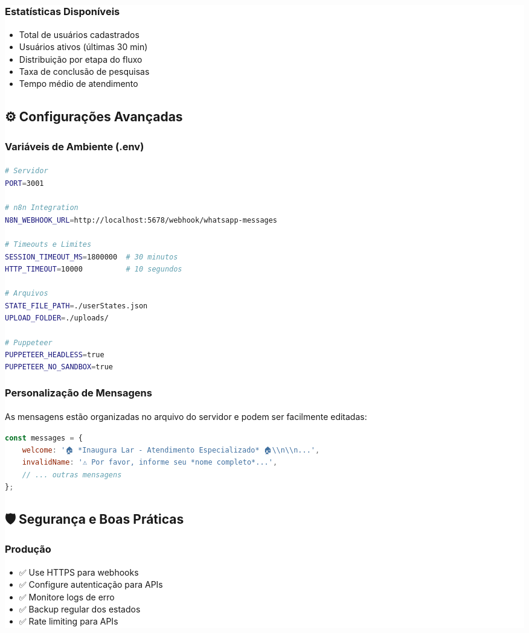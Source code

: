 ### Estatísticas Disponíveis
- Total de usuários cadastrados
- Usuários ativos (últimas 30 min)
- Distribuição por etapa do fluxo
- Taxa de conclusão de pesquisas
- Tempo médio de atendimento

## ⚙️ Configurações Avançadas

### Variáveis de Ambiente (.env)
```bash
# Servidor
PORT=3001

# n8n Integration
N8N_WEBHOOK_URL=http://localhost:5678/webhook/whatsapp-messages

# Timeouts e Limites
SESSION_TIMEOUT_MS=1800000  # 30 minutos
HTTP_TIMEOUT=10000          # 10 segundos

# Arquivos
STATE_FILE_PATH=./userStates.json
UPLOAD_FOLDER=./uploads/

# Puppeteer
PUPPETEER_HEADLESS=true
PUPPETEER_NO_SANDBOX=true
```

### Personalização de Mensagens
As mensagens estão organizadas no arquivo do servidor e podem ser facilmente editadas:

```javascript
const messages = {
    welcome: '🏠 *Inaugura Lar - Atendimento Especializado* 🏠\\n\\n...',
    invalidName: '⚠️ Por favor, informe seu *nome completo*...',
    // ... outras mensagens
};
```

## 🛡️ Segurança e Boas Práticas

### Produção
- ✅ Use HTTPS para webhooks
- ✅ Configure autenticação para APIs
- ✅ Monitore logs de erro
- ✅ Backup regular dos estados
- ✅ Rate limiting para APIs
